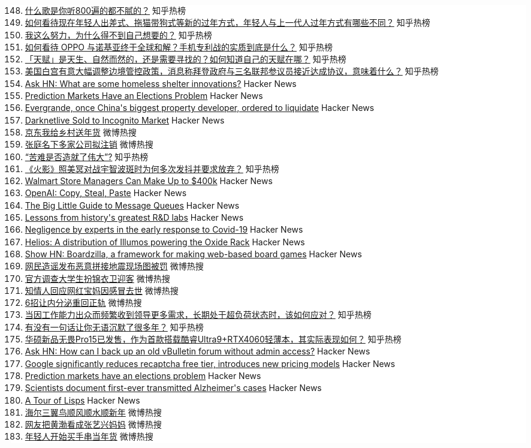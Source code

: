 148. [什么歌是你听800遍的都不腻的？](https://www.zhihu.com/question/636121343) 知乎热榜
149. [如何看待现在年轻人出差式、拖猫带狗式等新的过年方式，年轻人与上一代人过年方式有哪些不同？](https://www.zhihu.com/question/641822168) 知乎热榜
150. [我这么努力，为什么得不到自己想要的？](https://www.zhihu.com/question/641619963) 知乎热榜
151. [如何看待 OPPO 与诺基亚终于全球和解？手机专利战的实质到底是什么？](https://www.zhihu.com/question/641822838) 知乎热榜
152. [「天赋」是天生、自然而然的，还是需要寻找的？如何知道自己的天赋在哪？](https://www.zhihu.com/question/641330211) 知乎热榜
153. [美国白宫有意大幅调整边境管控政策，消息称拜登政府与三名联邦参议员接近达成协议，意味着什么？](https://www.zhihu.com/question/641823504) 知乎热榜
154. [Ask HN: What are some homeless shelter innovations?](https://news.ycombinator.com/item?id=39180155) Hacker News
155. [Prediction Markets Have an Elections Problem](https://asteriskmag.com/issues/05/prediction-markets-have-an-elections-problem-jeremiah-johnson) Hacker News
156. [Evergrande, once China's biggest property developer, ordered to liquidate](https://www.wsj.com/articles/evergrande-faces-imminent-liquidation-after-talks-with-top-creditors-break-down-4af5f657) Hacker News
157. [Darknetlive Sold to Incognito Market](https://darkdot.com/articles/darknetlive-sold/) Hacker News
158. [京东我给乡村送年货](https://s.weibo.com/weibo?q=%23%E4%BA%AC%E4%B8%9C%E6%88%91%E7%BB%99%E4%B9%A1%E6%9D%91%E9%80%81%E5%B9%B4%E8%B4%A7%23&Refer=top) 微博热搜
159. [张庭名下多家公司拟注销](https://s.weibo.com/weibo?q=%23%E5%BC%A0%E5%BA%AD%E5%90%8D%E4%B8%8B%E5%A4%9A%E5%AE%B6%E5%85%AC%E5%8F%B8%E6%8B%9F%E6%B3%A8%E9%94%80%23&Refer=top) 微博热搜
160. [“苦难是否造就了伟大”?](https://www.zhihu.com/question/641678861) 知乎热榜
161. [《火影》照美冥对战宇智波斑时为何多次发抖并要求放弃？](https://www.zhihu.com/question/460884620) 知乎热榜
162. [Walmart Store Managers Can Make Up to $400k](https://www.bloomberg.com/news/articles/2024-01-29/walmart-to-offer-store-managers-up-to-20-000-in-stock-grants) Hacker News
163. [OpenAI: Copy, Steal, Paste](https://www.computerworld.com/article/3712540/openai-copy-steal-paste.html) Hacker News
164. [The Big Little Guide to Message Queues](https://sudhir.io/the-big-little-guide-to-message-queues) Hacker News
165. [Lessons from history's greatest R&D labs](https://www.answer.ai/posts/2024-01-26-freaktakes-lessons.html) Hacker News
166. [Negligence by experts in the early response to Covid-19](https://blogs.bmj.com/medical-ethics/2024/01/24/negligence-by-experts-in-the-early-response-to-covid-19/) Hacker News
167. [Helios: A distribution of Illumos powering the Oxide Rack](https://github.com/oxidecomputer/helios) Hacker News
168. [Show HN: Boardzilla, a framework for making web-based board games](https://www.boardzilla.io/) Hacker News
169. [网民造谣发布恶意拼接地震现场图被罚](https://s.weibo.com/weibo?q=%23%E7%BD%91%E6%B0%91%E9%80%A0%E8%B0%A3%E5%8F%91%E5%B8%83%E6%81%B6%E6%84%8F%E6%8B%BC%E6%8E%A5%E5%9C%B0%E9%9C%87%E7%8E%B0%E5%9C%BA%E5%9B%BE%E8%A2%AB%E7%BD%9A%23&Refer=top) 微博热搜
170. [官方调查大学生扮锦衣卫迎客](https://s.weibo.com/weibo?q=%23%E5%AE%98%E6%96%B9%E8%B0%83%E6%9F%A5%E5%A4%A7%E5%AD%A6%E7%94%9F%E6%89%AE%E9%94%A6%E8%A1%A3%E5%8D%AB%E8%BF%8E%E5%AE%A2%23&Refer=top) 微博热搜
171. [知情人回应网红宝妈因感冒去世](https://s.weibo.com/weibo?q=%23%E7%9F%A5%E6%83%85%E4%BA%BA%E5%9B%9E%E5%BA%94%E7%BD%91%E7%BA%A2%E5%AE%9D%E5%A6%88%E5%9B%A0%E6%84%9F%E5%86%92%E5%8E%BB%E4%B8%96%23&Refer=top) 微博热搜
172. [6招让内分泌重回正轨](https://s.weibo.com/weibo?q=%236%E6%8B%9B%E8%AE%A9%E5%86%85%E5%88%86%E6%B3%8C%E9%87%8D%E5%9B%9E%E6%AD%A3%E8%BD%A8%23&Refer=top) 微博热搜
173. [当因工作能力出众而频繁收到领导更多需求，长期处于超负荷状态时，该如何应对？](https://www.zhihu.com/question/641400028) 知乎热榜
174. [有没有一句话让你无语沉默了很多年？](https://www.zhihu.com/question/640982100) 知乎热榜
175. [华硕新品无畏Pro15已发售，作为首款搭载酷睿Ultra9+RTX4060轻薄本，其实际表现如何？](https://www.zhihu.com/question/641863268) 知乎热榜
176. [Ask HN: How can I back up an old vBulletin forum without admin access?](https://news.ycombinator.com/item?id=39182738) Hacker News
177. [Google significantly reduces recaptcha free tier, introduces new pricing models](https://bytepursuits.com/google-significantly-reduces-recaptcha-free-tier-introduces-new-pricing-models) Hacker News
178. [Prediction markets have an elections problem](https://asteriskmag.com/issues/05/prediction-markets-have-an-elections-problem-jeremiah-johnson) Hacker News
179. [Scientists document first-ever transmitted Alzheimer's cases](https://www.statnews.com/2024/01/29/first-transmitted-alzheimers-disease-cases-growth-hormone-cadavers/) Hacker News
180. [A Tour of Lisps](https://www.fosskers.ca/en/blog/rounds-of-lisp) Hacker News
181. [海尔三翼鸟顺风顺水顺新年](https://s.weibo.com/weibo?q=%23%E6%B5%B7%E5%B0%94%E4%B8%89%E7%BF%BC%E9%B8%9F%E9%A1%BA%E9%A3%8E%E9%A1%BA%E6%B0%B4%E9%A1%BA%E6%96%B0%E5%B9%B4%23&Refer=top) 微博热搜
182. [网友把黄渤看成张艺兴妈妈](https://s.weibo.com/weibo?q=%23%E7%BD%91%E5%8F%8B%E6%8A%8A%E9%BB%84%E6%B8%A4%E7%9C%8B%E6%88%90%E5%BC%A0%E8%89%BA%E5%85%B4%E5%A6%88%E5%A6%88%23&Refer=top) 微博热搜
183. [年轻人开始买手串当年货](https://s.weibo.com/weibo?q=%23%E5%B9%B4%E8%BD%BB%E4%BA%BA%E5%BC%80%E5%A7%8B%E4%B9%B0%E6%89%8B%E4%B8%B2%E5%BD%93%E5%B9%B4%E8%B4%A7%23&Refer=top) 微博热搜